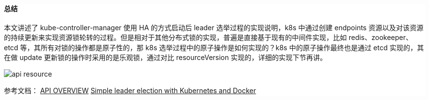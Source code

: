 
#### 总结

本文讲述了 kube-controller-manager 使用 HA 的方式启动后 leader 选举过程的实现说明，k8s 中通过创建 endpoints 资源以及对该资源的持续更新来实现资源锁轮转的过程。但是相对于其他分布式锁的实现，普遍是直接基于现有的中间件实现，比如 redis、zookeeper、etcd 等，其所有对锁的操作都是原子性的，那 k8s 选举过程中的原子操作是如何实现的？k8s 中的原子操作最终也是通过 etcd 实现的，其在做 update 更新锁的操作时采用的是乐观锁，通过对比 resourceVersion 实现的，详细的实现下节再讲。

![api resource](https://upload-images.jianshu.io/upload_images/1262158-7ec427b37b6b6a10.png?imageMogr2/auto-orient/strip%7CimageView2/2/w/1240)



参考文档：
[API OVERVIEW](https://kubernetes.io/docs/reference/generated/kubernetes-api/v1.10/)
[Simple leader election with Kubernetes and Docker](https://kubernetes.io/blog/2016/01/simple-leader-election-with-kubernetes/)


